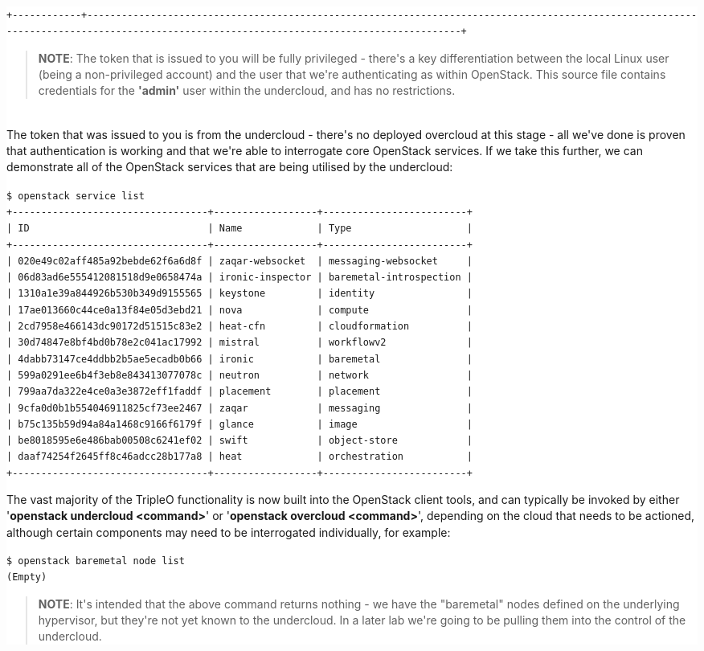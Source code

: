 	+------------+-----------------------------------------------------------------------------------------------------------------------------------------------------------------------------------------+

> **NOTE**: The token that is issued to you will be fully privileged - there's a key differentiation between the local Linux user (being a non-privileged account) and the user that we're authenticating as within OpenStack. This source file contains credentials for the **'admin'** user within the undercloud, and has no restrictions.
	
<br />
The token that was issued to you is from the undercloud - there's no deployed overcloud at this stage - all we've done is proven that authentication is working and that we're able to interrogate core OpenStack services. If we take this further, we can demonstrate all of the OpenStack services that are being utilised by the undercloud:

	$ openstack service list
	+----------------------------------+------------------+-------------------------+
	| ID                               | Name             | Type                    |
	+----------------------------------+------------------+-------------------------+
	| 020e49c02aff485a92bebde62f6a6d8f | zaqar-websocket  | messaging-websocket     |
	| 06d83ad6e555412081518d9e0658474a | ironic-inspector | baremetal-introspection |
	| 1310a1e39a844926b530b349d9155565 | keystone         | identity                |
	| 17ae013660c44ce0a13f84e05d3ebd21 | nova             | compute                 |
	| 2cd7958e466143dc90172d51515c83e2 | heat-cfn         | cloudformation          |
	| 30d74847e8bf4bd0b78e2c041ac17992 | mistral          | workflowv2              |
	| 4dabb73147ce4ddbb2b5ae5ecadb0b66 | ironic           | baremetal               |
	| 599a0291ee6b4f3eb8e843413077078c | neutron          | network                 |
	| 799aa7da322e4ce0a3e3872eff1faddf | placement        | placement               |
	| 9cfa0d0b1b554046911825cf73ee2467 | zaqar            | messaging               |
	| b75c135b59d94a84a1468c9166f6179f | glance           | image                   |
	| be8018595e6e486bab00508c6241ef02 | swift            | object-store            |
	| daaf74254f2645ff8c46adcc28b177a8 | heat             | orchestration           |
	+----------------------------------+------------------+-------------------------+

The vast majority of the TripleO functionality is now built into the OpenStack client tools, and can typically be invoked by either '**openstack undercloud \<command>**' or '**openstack overcloud \<command>**', depending on the cloud that needs to be actioned, although certain components may need to be interrogated individually, for example:

	$ openstack baremetal node list
	(Empty)

> **NOTE**: It's intended that the above command returns nothing - we have the "baremetal" nodes defined on the underlying hypervisor, but they're not yet known to the undercloud. In a later lab we're going to be pulling them into the control of the undercloud.

